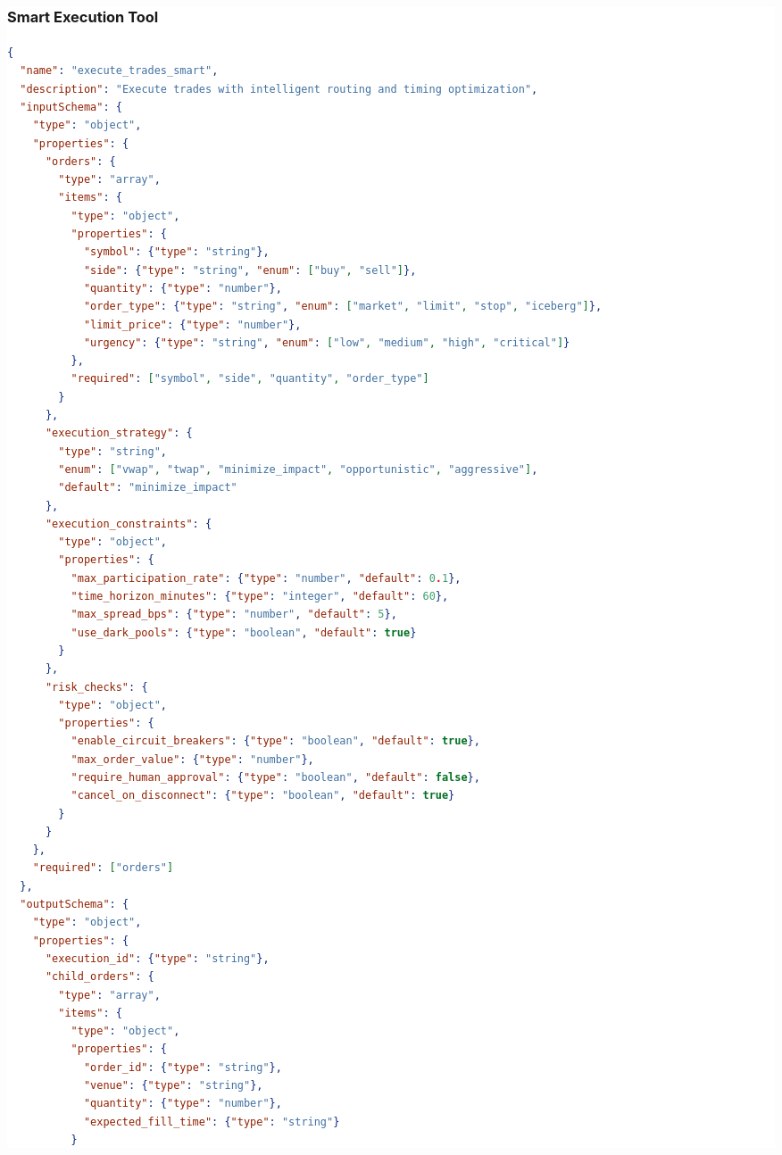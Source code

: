 ### Smart Execution Tool
```json
{
  "name": "execute_trades_smart",
  "description": "Execute trades with intelligent routing and timing optimization",
  "inputSchema": {
    "type": "object",
    "properties": {
      "orders": {
        "type": "array",
        "items": {
          "type": "object",
          "properties": {
            "symbol": {"type": "string"},
            "side": {"type": "string", "enum": ["buy", "sell"]},
            "quantity": {"type": "number"},
            "order_type": {"type": "string", "enum": ["market", "limit", "stop", "iceberg"]},
            "limit_price": {"type": "number"},
            "urgency": {"type": "string", "enum": ["low", "medium", "high", "critical"]}
          },
          "required": ["symbol", "side", "quantity", "order_type"]
        }
      },
      "execution_strategy": {
        "type": "string",
        "enum": ["vwap", "twap", "minimize_impact", "opportunistic", "aggressive"],
        "default": "minimize_impact"
      },
      "execution_constraints": {
        "type": "object",
        "properties": {
          "max_participation_rate": {"type": "number", "default": 0.1},
          "time_horizon_minutes": {"type": "integer", "default": 60},
          "max_spread_bps": {"type": "number", "default": 5},
          "use_dark_pools": {"type": "boolean", "default": true}
        }
      },
      "risk_checks": {
        "type": "object",
        "properties": {
          "enable_circuit_breakers": {"type": "boolean", "default": true},
          "max_order_value": {"type": "number"},
          "require_human_approval": {"type": "boolean", "default": false},
          "cancel_on_disconnect": {"type": "boolean", "default": true}
        }
      }
    },
    "required": ["orders"]
  },
  "outputSchema": {
    "type": "object",
    "properties": {
      "execution_id": {"type": "string"},
      "child_orders": {
        "type": "array",
        "items": {
          "type": "object",
          "properties": {
            "order_id": {"type": "string"},
            "venue": {"type": "string"},
            "quantity": {"type": "number"},
            "expected_fill_time": {"type": "string"}
          }
```